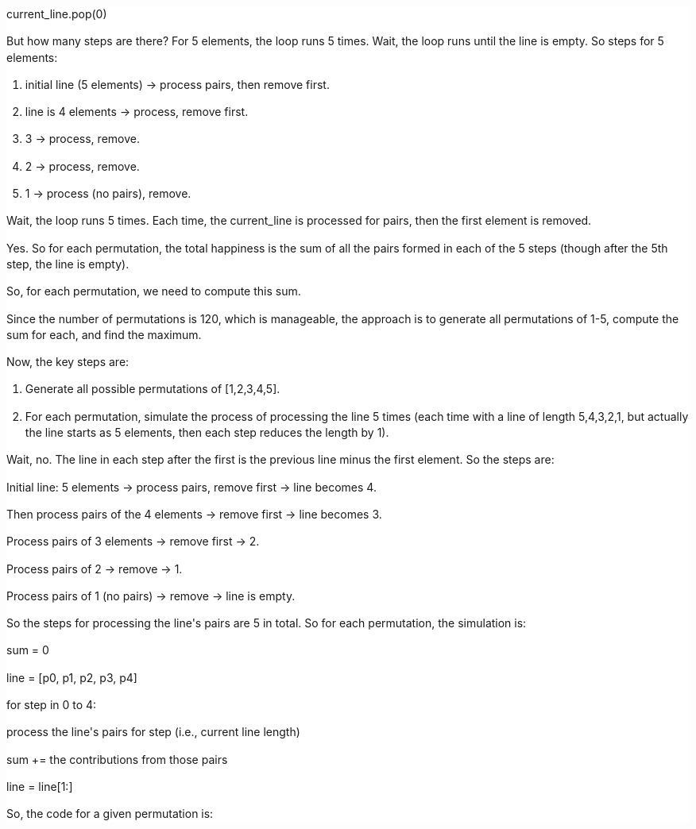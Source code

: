    current_line.pop(0)

But how many steps are there? For 5 elements, the loop runs 5 times. Wait, the loop runs until the line is empty. So steps for 5 elements:

1. initial line (5 elements) → process pairs, then remove first.

2. line is 4 elements → process, remove first.

3. 3 → process, remove.

4. 2 → process, remove.

5. 1 → process (no pairs), remove.

Wait, the loop runs 5 times. Each time, the current_line is processed for pairs, then the first element is removed.

Yes. So for each permutation, the total happiness is the sum of all the pairs formed in each of the 5 steps (though after the 5th step, the line is empty).

So, for each permutation, we need to compute this sum.

Since the number of permutations is 120, which is manageable, the approach is to generate all permutations of 1-5, compute the sum for each, and find the maximum.

Now, the key steps are:

1. Generate all possible permutations of [1,2,3,4,5].

2. For each permutation, simulate the process of processing the line 5 times (each time with a line of length 5,4,3,2,1, but actually the line starts as 5 elements, then each step reduces the length by 1).

Wait, no. The line in each step after the first is the previous line minus the first element. So the steps are:

Initial line: 5 elements → process pairs, remove first → line becomes 4.

Then process pairs of the 4 elements → remove first → line becomes 3.

Process pairs of 3 elements → remove first → 2.

Process pairs of 2 → remove → 1.

Process pairs of 1 (no pairs) → remove → line is empty.

So the steps for processing the line's pairs are 5 in total. So for each permutation, the simulation is:

sum = 0

line = [p0, p1, p2, p3, p4]

for step in 0 to 4:

   process the line's pairs for step (i.e., current line length)

   sum += the contributions from those pairs

   line = line[1:]

So, the code for a given permutation is:
